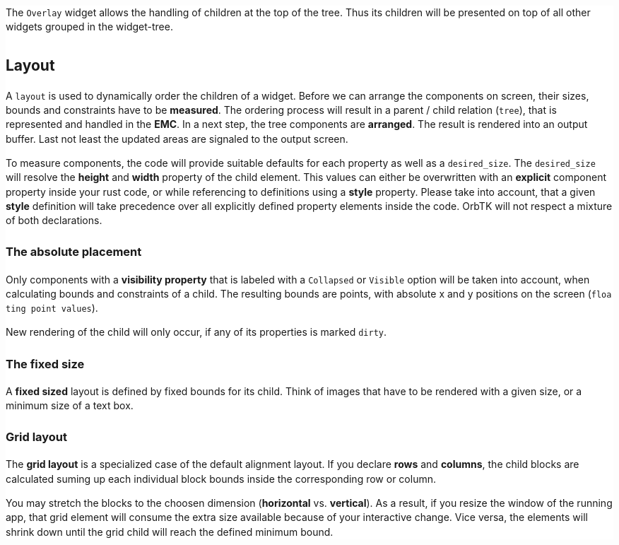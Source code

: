 The `Overlay` widget allows the handling of children at the top of the
tree. Thus its children will be presented on top of all other widgets
grouped in the widget-tree.

## Layout

A `layout` is used to dynamically order the children of a
widget. Before we can arrange the components on screen, their sizes,
bounds and constraints have to be **measured**. The ordering process
will result in a parent / child relation (`tree`), that is represented
and handled in the **EMC**. In a next step, the tree components are
**arranged**. The result is rendered into an output buffer. Last not
least the updated areas are signaled to the output screen.

To measure components, the code will provide suitable defaults for
each property as well as a `desired_size`. The `desired_size` will
resolve the **height** and **width** property of the child element.
This values can either be overwritten with an **explicit** component
property inside your rust code, or while referencing to definitions
using a **style** property. Please take into account, that a given
**style** definition will take precedence over all explicitly defined
property elements inside the code. OrbTK will not respect a mixture of
both declarations.

### The absolute placement

Only components with a **visibility property** that is labeled with a
`Collapsed` or `Visible` option will be taken into account, when
calculating bounds and constraints of a child. The resulting bounds are
points, with absolute x and y positions on the screen (`floating point
values`).

New rendering of the child will only occur, if any of its properties is
marked `dirty`.

### The fixed size

A **fixed sized** layout is defined by fixed bounds for its
child. Think of images that have to be rendered with a given size, or
a minimum size of a text box.

### Grid layout

The **grid layout** is a specialized case of the default alignment
layout. If you declare **rows** and **columns**, the child blocks are
calculated suming up each individual block bounds inside the
corresponding row or column.

You may stretch the blocks to the choosen dimension (**horizontal**
vs. **vertical**). As a result, if you resize the window of the
running app, that grid element will consume the extra size available
because of your interactive change. Vice versa, the elements will
shrink down until the grid child will reach the defined minimum bound.
